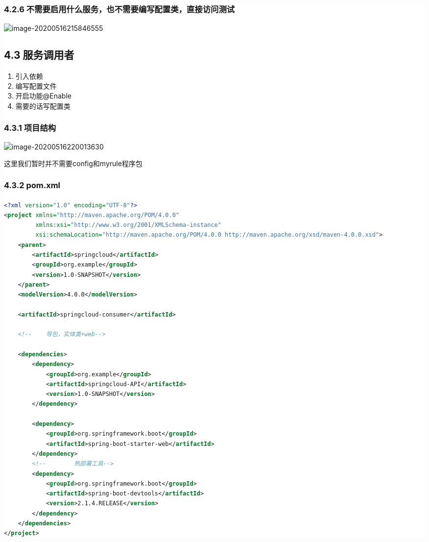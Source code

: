 ### 4.2.6 不需要启用什么服务，也不需要编写配置类，直接访问测试

![image-20200516215846555](https://i.loli.net/2020/05/16/eYUJGjt8MvCfnoy.png)

## 4.3 服务调用者

1. 引入依赖
2. 编写配置文件
3. 开启功能@Enable
4. 需要的话写配置类

### 4.3.1 项目结构

![image-20200516220013630](https://i.loli.net/2020/05/16/L1v6WOGAHeQk8Jh.png)

这里我们暂时并不需要config和myrule程序包

### 4.3.2 pom.xml

```xml
<?xml version="1.0" encoding="UTF-8"?>
<project xmlns="http://maven.apache.org/POM/4.0.0"
         xmlns:xsi="http://www.w3.org/2001/XMLSchema-instance"
         xsi:schemaLocation="http://maven.apache.org/POM/4.0.0 http://maven.apache.org/xsd/maven-4.0.0.xsd">
    <parent>
        <artifactId>springcloud</artifactId>
        <groupId>org.example</groupId>
        <version>1.0-SNAPSHOT</version>
    </parent>
    <modelVersion>4.0.0</modelVersion>

    <artifactId>springcloud-consumer</artifactId>

    <!--    导包，实体类+web-->

    <dependencies>
        <dependency>
            <groupId>org.example</groupId>
            <artifactId>springcloud-API</artifactId>
            <version>1.0-SNAPSHOT</version>
        </dependency>

        <dependency>
            <groupId>org.springframework.boot</groupId>
            <artifactId>spring-boot-starter-web</artifactId>
        </dependency>
        <!--        热部署工具-->
        <dependency>
            <groupId>org.springframework.boot</groupId>
            <artifactId>spring-boot-devtools</artifactId>
            <version>2.1.4.RELEASE</version>
        </dependency>
    </dependencies>
</project>
```
